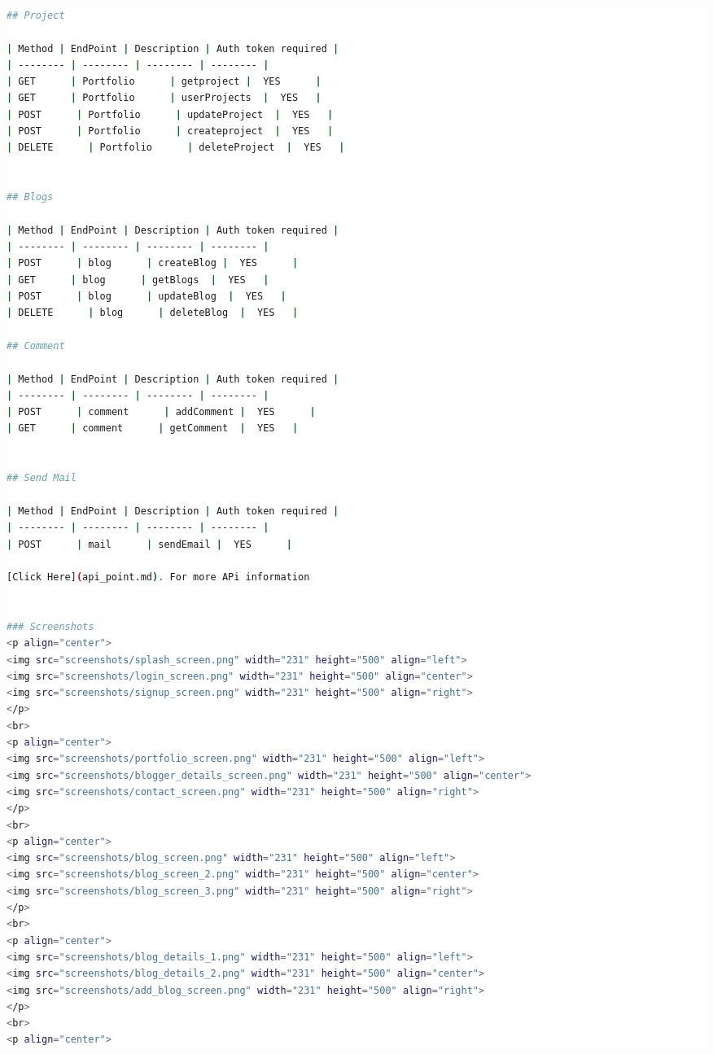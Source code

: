   ```bash
## Project

| Method | EndPoint | Description | Auth token required |
| -------- | -------- | -------- | -------- |
| GET      | Portfolio      | getproject |  YES      |
| GET      | Portfolio      | userProjects  |  YES   |
| POST      | Portfolio      | updateProject  |  YES   |
| POST      | Portfolio      | createproject  |  YES   |
| DELETE      | Portfolio      | deleteProject  |  YES   |


## Blogs

| Method | EndPoint | Description | Auth token required |
| -------- | -------- | -------- | -------- |
| POST      | blog      | createBlog |  YES      |
| GET      | blog      | getBlogs  |  YES   |
| POST      | blog      | updateBlog  |  YES   |
| DELETE      | blog      | deleteBlog  |  YES   |

## Comment

| Method | EndPoint | Description | Auth token required |
| -------- | -------- | -------- | -------- |
| POST      | comment      | addComment |  YES      |
| GET      | comment      | getComment  |  YES   |


## Send Mail

| Method | EndPoint | Description | Auth token required |
| -------- | -------- | -------- | -------- |
| POST      | mail      | sendEmail |  YES      |

[Click Here](api_point.md). For more APi information


### Screenshots
<p align="center">
<img src="screenshots/splash_screen.png" width="231" height="500" align="left">
<img src="screenshots/login_screen.png" width="231" height="500" align="center">
<img src="screenshots/signup_screen.png" width="231" height="500" align="right">
</p>
<br>
<p align="center">
<img src="screenshots/portfolio_screen.png" width="231" height="500" align="left">
<img src="screenshots/blogger_details_screen.png" width="231" height="500" align="center">
<img src="screenshots/contact_screen.png" width="231" height="500" align="right">
</p>
<br>
<p align="center">
<img src="screenshots/blog_screen.png" width="231" height="500" align="left">
<img src="screenshots/blog_screen_2.png" width="231" height="500" align="center">
<img src="screenshots/blog_screen_3.png" width="231" height="500" align="right">
</p>
<br>
<p align="center">
<img src="screenshots/blog_details_1.png" width="231" height="500" align="left">
<img src="screenshots/blog_details_2.png" width="231" height="500" align="center">
<img src="screenshots/add_blog_screen.png" width="231" height="500" align="right">
</p>
<br>
<p align="center">
   ```